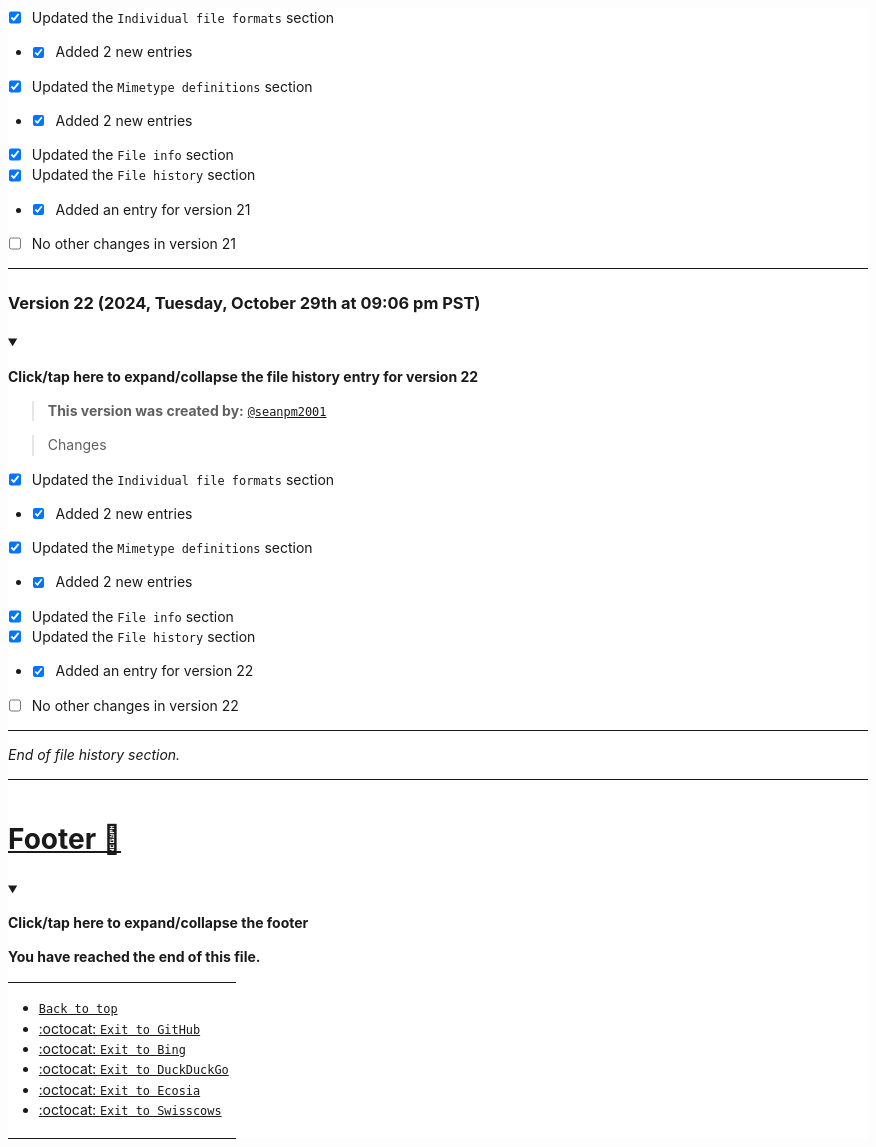 - [x] Updated the `Individual file formats` section
- - [x] Added 2 new entries
- [x] Updated the `Mimetype definitions` section
- - [x] Added 2 new entries
- [x] Updated the `File info` section
- [x] Updated the `File history` section
- - [x] Added an entry for version 21
- [ ] No other changes in version 21

</details> 

---

### Version 22 (2024, Tuesday, October 29th at 09:06 pm PST)

<details open><summary><p lang="en"><b>Click/tap here to expand/collapse the file history entry for version 22</b></p></summary>

> **This version was created by:** [`@seanpm2001`](https://github.com/seanpm2001/)

> Changes

- [x] Updated the `Individual file formats` section
- - [x] Added 2 new entries
- [x] Updated the `Mimetype definitions` section
- - [x] Added 2 new entries
- [x] Updated the `File info` section
- [x] Updated the `File history` section
- - [x] Added an entry for version 22
- [ ] No other changes in version 22

</details> 

---

_End of file history section._

</details> 



***



# [Footer 🦶️](#Footer-)

<details open><summary><p lang="en"><b>Click/tap here to expand/collapse the footer</b></p></summary>

**You have reached the end of this file.**

<table>
  <tr>
    <td>

- [`Back to top`](#Top)
- [:octocat: `Exit to GitHub`](https://github.com/)
- [:octocat: `Exit to Bing`](https://bing.com/)
- [:octocat: `Exit to DuckDuckGo`](https://duckduckgo.com/)
- [:octocat: `Exit to Ecosia`](https://ecosia.org/)
- [:octocat: `Exit to Swisscows`](https://swisscows.com/)
